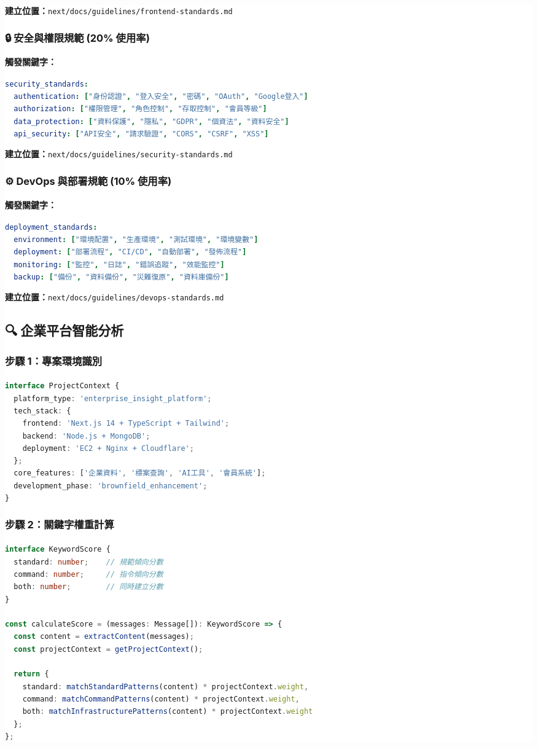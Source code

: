 **建立位置：**`next/docs/guidelines/frontend-standards.md`

### 🔒 安全與權限規範 (20% 使用率)
**觸發關鍵字：**
```yaml
security_standards:
  authentication: ["身份認證", "登入安全", "密碼", "OAuth", "Google登入"]
  authorization: ["權限管理", "角色控制", "存取控制", "會員等級"]
  data_protection: ["資料保護", "隱私", "GDPR", "個資法", "資料安全"]
  api_security: ["API安全", "請求驗證", "CORS", "CSRF", "XSS"]
```

**建立位置：**`next/docs/guidelines/security-standards.md`

### ⚙️ DevOps 與部署規範 (10% 使用率)
**觸發關鍵字：**
```yaml  
deployment_standards:
  environment: ["環境配置", "生產環境", "測試環境", "環境變數"]
  deployment: ["部署流程", "CI/CD", "自動部署", "發佈流程"]
  monitoring: ["監控", "日誌", "錯誤追蹤", "效能監控"]
  backup: ["備份", "資料備份", "災難復原", "資料庫備份"]
```

**建立位置：**`next/docs/guidelines/devops-standards.md`

## 🔍 企業平台智能分析

### 步驟 1：專案環境識別
```typescript
interface ProjectContext {
  platform_type: 'enterprise_insight_platform';
  tech_stack: {
    frontend: 'Next.js 14 + TypeScript + Tailwind';
    backend: 'Node.js + MongoDB';
    deployment: 'EC2 + Nginx + Cloudflare';
  };
  core_features: ['企業資料', '標案查詢', 'AI工具', '會員系統'];
  development_phase: 'brownfield_enhancement';
}
```

### 步驟 2：關鍵字權重計算
```typescript
interface KeywordScore {
  standard: number;    // 規範傾向分數
  command: number;     // 指令傾向分數
  both: number;        // 同時建立分數
}

const calculateScore = (messages: Message[]): KeywordScore => {
  const content = extractContent(messages);
  const projectContext = getProjectContext();
  
  return {
    standard: matchStandardPatterns(content) * projectContext.weight,
    command: matchCommandPatterns(content) * projectContext.weight,
    both: matchInfrastructurePatterns(content) * projectContext.weight
  };
};
```
